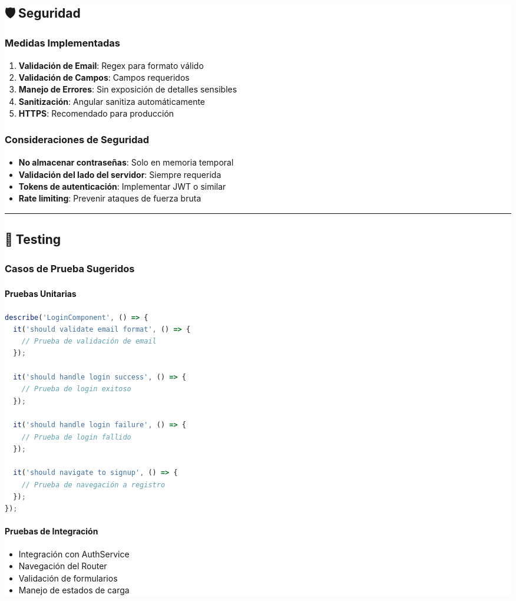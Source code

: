 ## 🛡️ Seguridad

### **Medidas Implementadas**

1. **Validación de Email**: Regex para formato válido
2. **Validación de Campos**: Campos requeridos
3. **Manejo de Errores**: Sin exposición de detalles sensibles
4. **Sanitización**: Angular sanitiza automáticamente
5. **HTTPS**: Recomendado para producción

### **Consideraciones de Seguridad**

- **No almacenar contraseñas**: Solo en memoria temporal
- **Validación del lado del servidor**: Siempre requerida
- **Tokens de autenticación**: Implementar JWT o similar
- **Rate limiting**: Prevenir ataques de fuerza bruta

---

## 🧪 Testing

### **Casos de Prueba Sugeridos**

#### **Pruebas Unitarias**

```typescript
describe('LoginComponent', () => {
  it('should validate email format', () => {
    // Prueba de validación de email
  });

  it('should handle login success', () => {
    // Prueba de login exitoso
  });

  it('should handle login failure', () => {
    // Prueba de login fallido
  });

  it('should navigate to signup', () => {
    // Prueba de navegación a registro
  });
});
```

#### **Pruebas de Integración**

- Integración con AuthService
- Navegación del Router
- Validación de formularios
- Manejo de estados de carga
